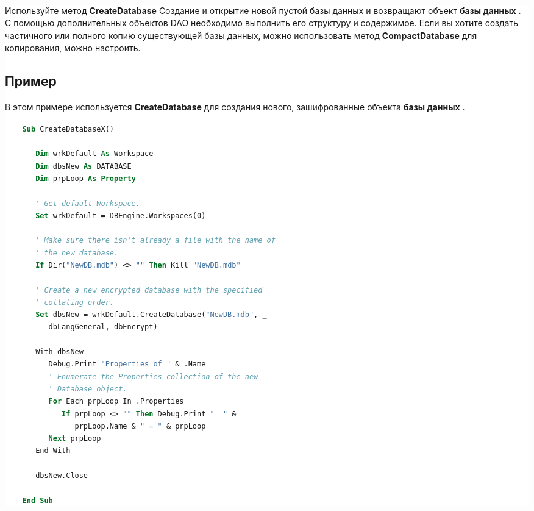 Используйте метод **CreateDatabase** Создание и открытие новой пустой базы данных и возвращают объект **базы данных** . С помощью дополнительных объектов DAO необходимо выполнить его структуру и содержимое. Если вы хотите создать частичного или полного копию существующей базы данных, можно использовать метод **[CompactDatabase](dbengine-compactdatabase-method-dao.md)** для копирования, можно настроить.

## <a name="example"></a>Пример

В этом примере используется **CreateDatabase** для создания нового, зашифрованные объекта **базы данных** .

```vb
    Sub CreateDatabaseX() 
     
       Dim wrkDefault As Workspace 
       Dim dbsNew As DATABASE 
       Dim prpLoop As Property 
     
       ' Get default Workspace. 
       Set wrkDefault = DBEngine.Workspaces(0) 
     
       ' Make sure there isn't already a file with the name of  
       ' the new database. 
       If Dir("NewDB.mdb") <> "" Then Kill "NewDB.mdb" 
     
       ' Create a new encrypted database with the specified  
       ' collating order. 
       Set dbsNew = wrkDefault.CreateDatabase("NewDB.mdb", _ 
          dbLangGeneral, dbEncrypt) 
     
       With dbsNew 
          Debug.Print "Properties of " & .Name 
          ' Enumerate the Properties collection of the new  
          ' Database object. 
          For Each prpLoop In .Properties 
             If prpLoop <> "" Then Debug.Print "  " & _ 
                prpLoop.Name & " = " & prpLoop 
          Next prpLoop 
       End With 
     
       dbsNew.Close 
     
    End Sub
```

